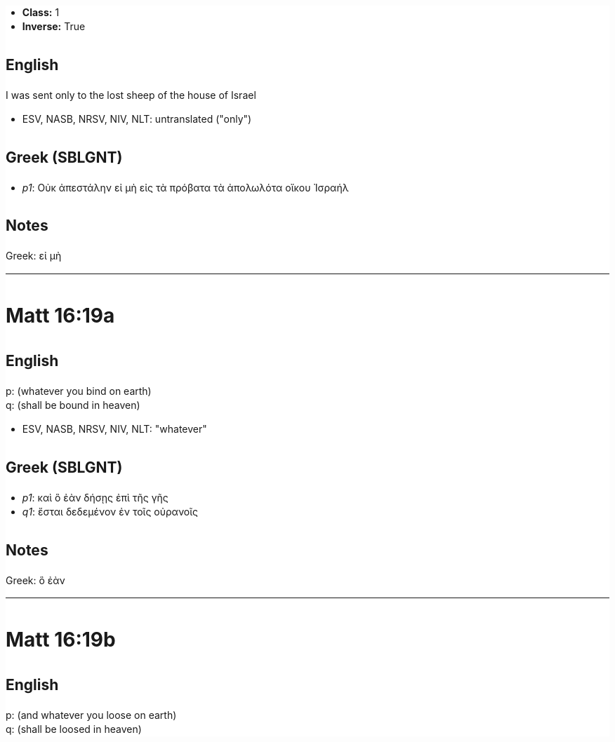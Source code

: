 
* **Class:** 1
* **Inverse:** True


## English
I was sent only to the lost sheep of the house of Israel


* ESV, NASB, NRSV, NIV, NLT: untranslated ("only")


## Greek (SBLGNT)
* _p1_: Οὐκ ἀπεστάλην εἰ μὴ εἰς τὰ πρόβατα τὰ ἀπολωλότα οἴκου Ἰσραήλ


## Notes
Greek: εἰ μὴ


----------------

# Matt 16:19a




## English
p: (whatever you bind on earth)
<br/>q: (shall be bound in heaven)


* ESV, NASB, NRSV, NIV, NLT: "whatever"


## Greek (SBLGNT)
* _p1_: καὶ ὃ ἐὰν δήσῃς ἐπὶ τῆς γῆς
* _q1_: ἔσται δεδεμένον ἐν τοῖς οὐρανοῖς


## Notes
Greek: ὃ ἐὰν


----------------

# Matt 16:19b




## English
p: (and whatever you loose on earth)
<br/>q: (shall be loosed in heaven)
